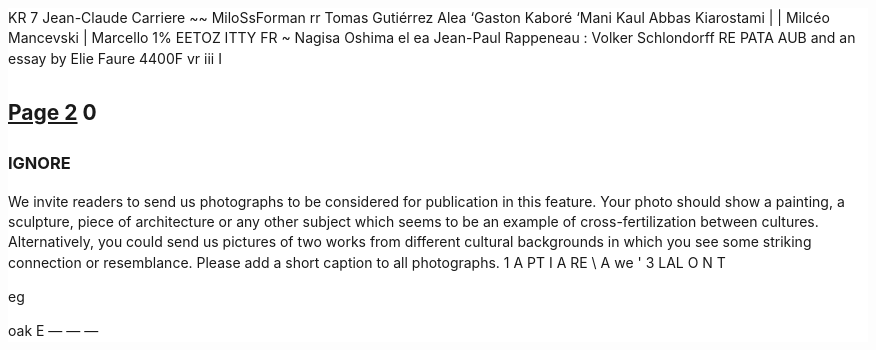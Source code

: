 KR
7 
Jean-Claude Carriere 
~~ MiloSsForman 
rr Tomas Gutiérrez Alea 
‘Gaston Kaboré 
‘Mani Kaul 
Abbas Kiarostami | 
| Milcéo Mancevski 
| Marcello 1% EETOZ ITTY FR 
~ Nagisa Oshima el ea 
Jean-Paul Rappeneau : 
Volker Schlondorff RE 
PATA AUB 
and an essay 
by Elie Faure 
4400F vr 
iii I 

## [Page 2](100576engo.pdf#page=2) 0

### IGNORE

We invite readers to send us 
photographs to be considered 
for publication in this feature. 
Your photo should show a 
painting, a sculpture, piece of 
architecture or any other 
subject which seems to be an 
example of cross-fertilization 
between cultures. 
Alternatively, you could send 
us pictures of two works from 
different cultural backgrounds 
in which you see some striking 
connection or resemblance. 
Please add a short caption to 
all photographs. 
1 A PT I A RE \ A we ' 3 LAL 
O
N
T
 
eg
 
oak 
E
—
—
—
 